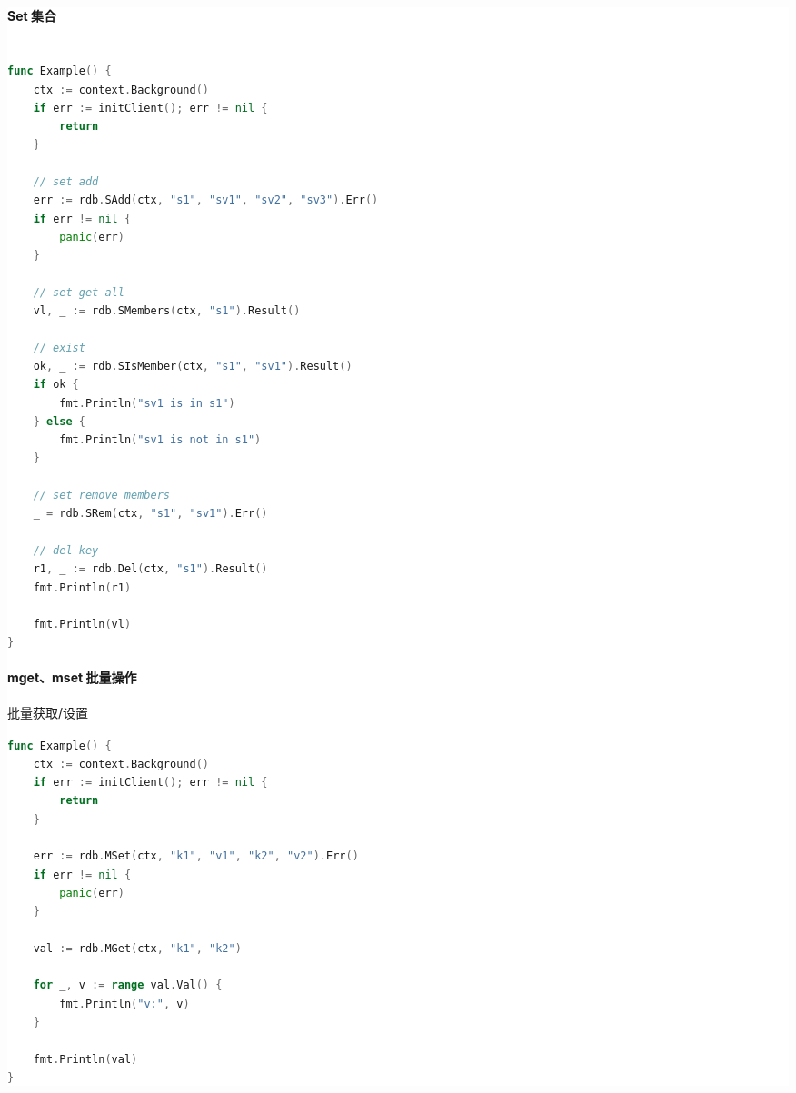 
#### Set 集合

```go

func Example() {
	ctx := context.Background()
	if err := initClient(); err != nil {
		return
	}

	// set add
	err := rdb.SAdd(ctx, "s1", "sv1", "sv2", "sv3").Err()
	if err != nil {
		panic(err)
	}

	// set get all
	vl, _ := rdb.SMembers(ctx, "s1").Result()

	// exist
	ok, _ := rdb.SIsMember(ctx, "s1", "sv1").Result()
	if ok {
		fmt.Println("sv1 is in s1")
	} else {
		fmt.Println("sv1 is not in s1")
	}
	
	// set remove members
	_ = rdb.SRem(ctx, "s1", "sv1").Err()
	
	// del key
	r1, _ := rdb.Del(ctx, "s1").Result()
	fmt.Println(r1)

	fmt.Println(vl)
}

```

#### mget、mset 批量操作

批量获取/设置

```go
func Example() {
	ctx := context.Background()
	if err := initClient(); err != nil {
		return
	}

	err := rdb.MSet(ctx, "k1", "v1", "k2", "v2").Err()
	if err != nil {
		panic(err)
	}
	
	val := rdb.MGet(ctx, "k1", "k2")

	for _, v := range val.Val() {
		fmt.Println("v:", v)
	}

	fmt.Println(val)
}

```